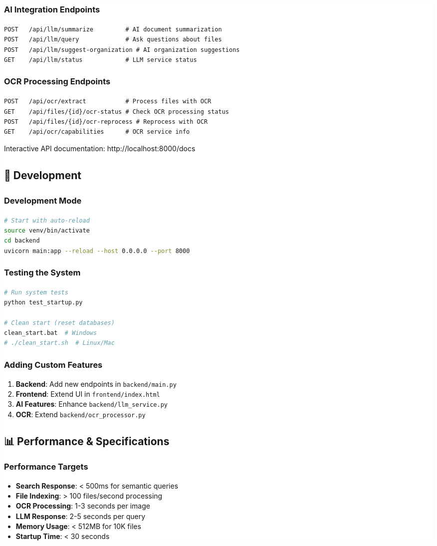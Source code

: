 ### AI Integration Endpoints
```
POST   /api/llm/summarize         # AI document summarization
POST   /api/llm/query             # Ask questions about files
POST   /api/llm/suggest-organization # AI organization suggestions
GET    /api/llm/status            # LLM service status
```

### OCR Processing Endpoints
```
POST   /api/ocr/extract           # Process files with OCR
GET    /api/files/{id}/ocr-status # Check OCR processing status
POST   /api/files/{id}/ocr-reprocess # Reprocess with OCR
GET    /api/ocr/capabilities      # OCR service info
```

Interactive API documentation: http://localhost:8000/docs

## 🧪 Development

### Development Mode
```bash
# Start with auto-reload
source venv/bin/activate
cd backend
uvicorn main:app --reload --host 0.0.0.0 --port 8000
```

### Testing the System
```bash
# Run system tests
python test_startup.py

# Clean start (reset databases)
clean_start.bat  # Windows
# ./clean_start.sh  # Linux/Mac
```

### Adding Custom Features
1. **Backend**: Add new endpoints in `backend/main.py`
2. **Frontend**: Extend UI in `frontend/index.html`
3. **AI Features**: Enhance `backend/llm_service.py`
4. **OCR**: Extend `backend/ocr_processor.py`

## 📊 Performance & Specifications

### Performance Targets
- **Search Response**: < 500ms for semantic queries
- **File Indexing**: > 100 files/second processing
- **OCR Processing**: 1-3 seconds per image
- **LLM Response**: 2-5 seconds per query
- **Memory Usage**: < 512MB for 10K files
- **Startup Time**: < 30 seconds

